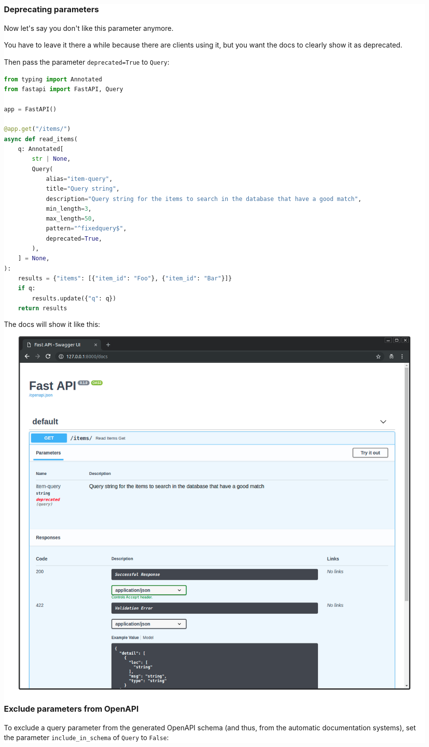 
### Deprecating parameters

Now let's say you don't like this parameter anymore.

You have to leave it there a while because there are clients using it, 
but you want the docs to clearly show it as deprecated.

Then pass the parameter `deprecated=True` to `Query`:

```Python 3.10+
from typing import Annotated
from fastapi import FastAPI, Query

app = FastAPI()

@app.get("/items/")
async def read_items(
    q: Annotated[
        str | None,
        Query(
            alias="item-query",
            title="Query string",
            description="Query string for the items to search in the database that have a good match",
            min_length=3,
            max_length=50,
            pattern="^fixedquery$",
            deprecated=True,
        ),
    ] = None,
):
    results = {"items": [{"item_id": "Foo"}, {"item_id": "Bar"}]}
    if q:
        results.update({"q": q})
    return results
```

The docs will show it like this:

<div style="text-align: center;">
    <img 
        src="../../imgs/image01 (1).png" 
        style="width:800px"
    >
</div> 


### Exclude parameters from OpenAPI

To exclude a query parameter from the generated OpenAPI schema 
(and thus, from the automatic documentation systems), 
set the parameter `include_in_schema` of `Query` to `False`:
